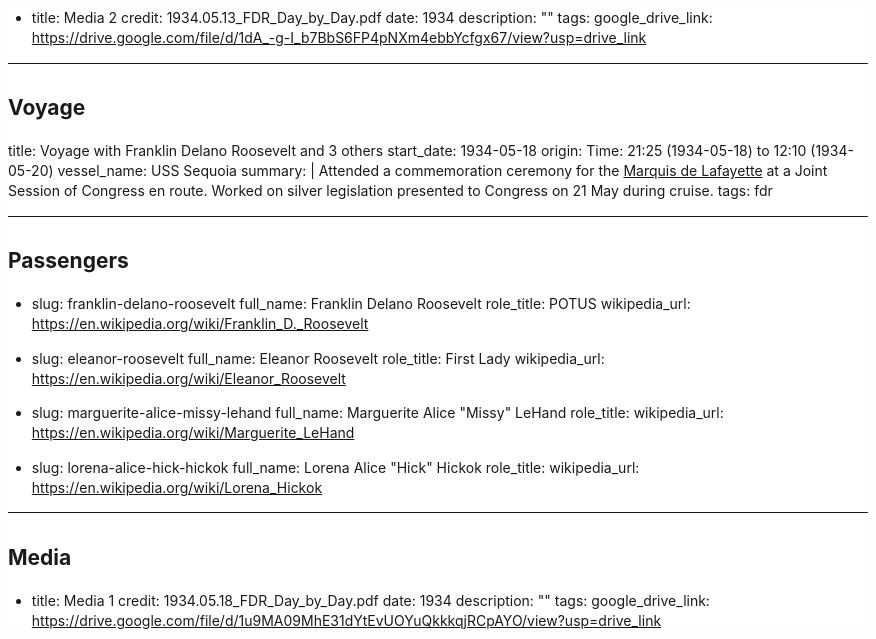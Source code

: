 - title: Media 2
  credit: 1934.05.13_FDR_Day_by_Day.pdf
  date: 1934
  description: ""
  tags: 
  google_drive_link: https://drive.google.com/file/d/1dA_-g-I_b7BbS6FP4pNXm4ebbYcfgx67/view?usp=drive_link



---
## Voyage

title: Voyage with Franklin Delano Roosevelt and 3 others
start_date: 1934-05-18
origin: Time: 21:25 (1934-05-18) to 12:10 (1934-05-20)
vessel_name: USS Sequoia
summary: |
Attended a commemoration ceremony for the [Marquis de Lafayette](https://en.wikipedia.org/wiki/Gilbert_du_Motier,_Marquis_de_Lafayette) at a Joint Session of Congress en route. Worked on silver legislation presented to Congress on 21 May during cruise.
tags: fdr

---
## Passengers

- slug: franklin-delano-roosevelt
  full_name: Franklin Delano Roosevelt
  role_title: POTUS
  wikipedia_url: https://en.wikipedia.org/wiki/Franklin_D._Roosevelt

- slug: eleanor-roosevelt
  full_name: Eleanor Roosevelt
  role_title: First Lady
  wikipedia_url: https://en.wikipedia.org/wiki/Eleanor_Roosevelt

- slug: marguerite-alice-missy-lehand
  full_name: Marguerite Alice "Missy" LeHand
  role_title: 
  wikipedia_url: https://en.wikipedia.org/wiki/Marguerite_LeHand

- slug: lorena-alice-hick-hickok
  full_name: Lorena Alice "Hick" Hickok
  role_title: 
  wikipedia_url: https://en.wikipedia.org/wiki/Lorena_Hickok

---
## Media

- title: Media 1
  credit: 1934.05.18_FDR_Day_by_Day.pdf
  date: 1934
  description: ""
  tags: 
  google_drive_link: https://drive.google.com/file/d/1u9MA09MhE31dYtEvUOYuQkkkqjRCpAYO/view?usp=drive_link
